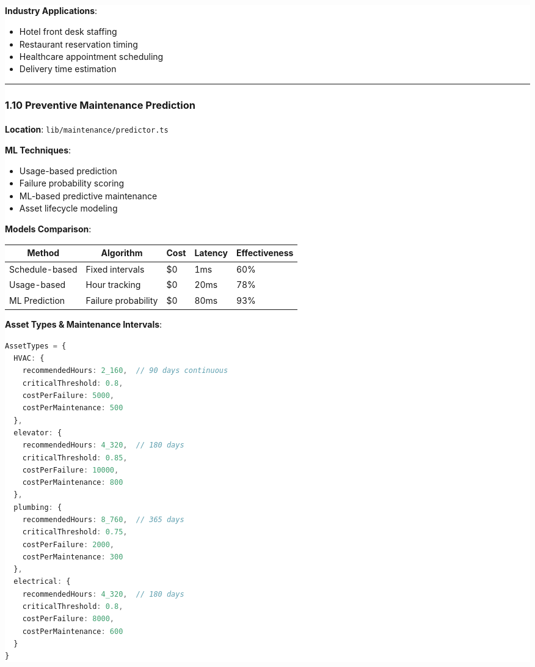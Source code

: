 **Industry Applications**:
- Hotel front desk staffing
- Restaurant reservation timing
- Healthcare appointment scheduling
- Delivery time estimation

---

### 1.10 Preventive Maintenance Prediction

**Location**: `lib/maintenance/predictor.ts`

**ML Techniques**:
- Usage-based prediction
- Failure probability scoring
- ML-based predictive maintenance
- Asset lifecycle modeling

**Models Comparison**:

| Method | Algorithm | Cost | Latency | Effectiveness |
|--------|-----------|------|---------|---------------|
| Schedule-based | Fixed intervals | $0 | 1ms | 60% |
| Usage-based | Hour tracking | $0 | 20ms | 78% |
| ML Prediction | Failure probability | $0 | 80ms | 93% |

**Asset Types & Maintenance Intervals**:
```typescript
AssetTypes = {
  HVAC: {
    recommendedHours: 2_160,  // 90 days continuous
    criticalThreshold: 0.8,
    costPerFailure: 5000,
    costPerMaintenance: 500
  },
  elevator: {
    recommendedHours: 4_320,  // 180 days
    criticalThreshold: 0.85,
    costPerFailure: 10000,
    costPerMaintenance: 800
  },
  plumbing: {
    recommendedHours: 8_760,  // 365 days
    criticalThreshold: 0.75,
    costPerFailure: 2000,
    costPerMaintenance: 300
  },
  electrical: {
    recommendedHours: 4_320,  // 180 days
    criticalThreshold: 0.8,
    costPerFailure: 8000,
    costPerMaintenance: 600
  }
}
```
